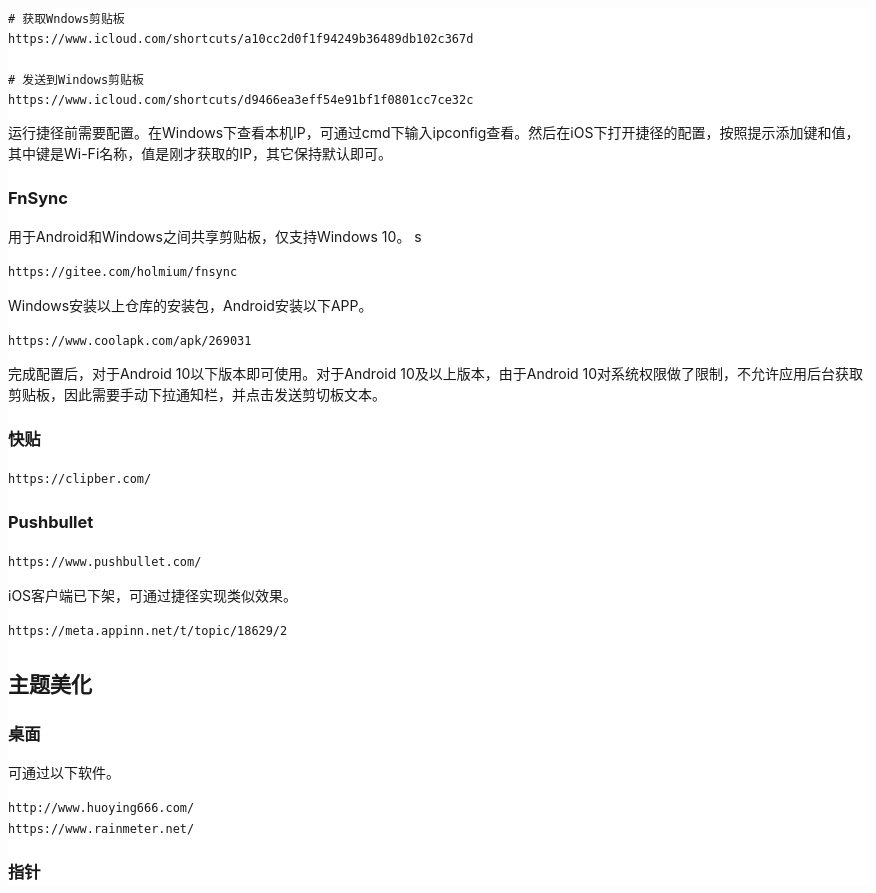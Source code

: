```
# 获取Wndows剪贴板
https://www.icloud.com/shortcuts/a10cc2d0f1f94249b36489db102c367d

# 发送到Windows剪贴板
https://www.icloud.com/shortcuts/d9466ea3eff54e91bf1f0801cc7ce32c
```

运行捷径前需要配置。在Windows下查看本机IP，可通过cmd下输入ipconfig查看。然后在iOS下打开捷径的配置，按照提示添加键和值，其中键是Wi-Fi名称，值是刚才获取的IP，其它保持默认即可。

### FnSync

用于Android和Windows之间共享剪贴板，仅支持Windows 10。
s
```
https://gitee.com/holmium/fnsync
```

Windows安装以上仓库的安装包，Android安装以下APP。

```
https://www.coolapk.com/apk/269031
```

完成配置后，对于Android 10以下版本即可使用。对于Android 10及以上版本，由于Android 10对系统权限做了限制，不允许应用后台获取剪贴板，因此需要手动下拉通知栏，并点击发送剪切板文本。

### 快贴

```
https://clipber.com/
```

### Pushbullet

```
https://www.pushbullet.com/
```

iOS客户端已下架，可通过捷径实现类似效果。

```
https://meta.appinn.net/t/topic/18629/2
```

## 主题美化

### 桌面

可通过以下软件。

```
http://www.huoying666.com/
https://www.rainmeter.net/
```

### 指针
